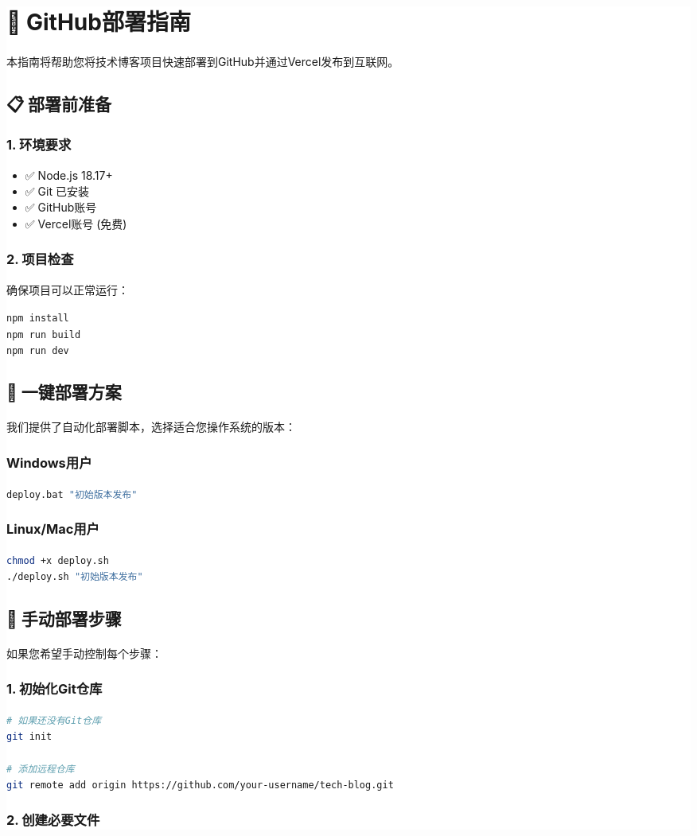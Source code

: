 # 🚀 GitHub部署指南

本指南将帮助您将技术博客项目快速部署到GitHub并通过Vercel发布到互联网。

## 📋 部署前准备

### 1. 环境要求
- ✅ Node.js 18.17+
- ✅ Git 已安装
- ✅ GitHub账号
- ✅ Vercel账号 (免费)

### 2. 项目检查
确保项目可以正常运行：
```bash
npm install
npm run build
npm run dev
```

## 🎯 一键部署方案

我们提供了自动化部署脚本，选择适合您操作系统的版本：

### Windows用户
```cmd
deploy.bat "初始版本发布"
```

### Linux/Mac用户
```bash
chmod +x deploy.sh
./deploy.sh "初始版本发布"
```

## 📝 手动部署步骤

如果您希望手动控制每个步骤：

### 1. 初始化Git仓库
```bash
# 如果还没有Git仓库
git init

# 添加远程仓库
git remote add origin https://github.com/your-username/tech-blog.git
```

### 2. 创建必要文件
